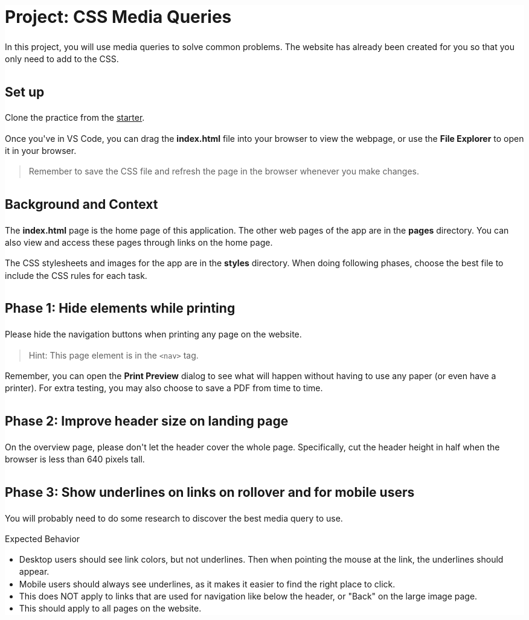 # Project: CSS Media Queries

In this project, you will use media queries to solve common problems. The
website has already been created for you so that you only need to add to
the CSS.

## Set up

Clone the practice from the [starter].

Once you've in VS Code, you can drag the __index.html__ file into your browser
to view the webpage, or use the **File Explorer** to open it in your browser.

> Remember to save the CSS file and refresh the page in the browser whenever you
> make changes.

## Background and Context

The __index.html__ page is the home page of this application. The other web
pages of the app are in the __pages__ directory. You can also view and access
these pages through links on the home page.

The CSS stylesheets and images for the app are in the __styles__ directory. When
doing following phases, choose the best file to include the CSS rules for each
task.

## Phase 1: Hide elements while printing

Please hide the navigation buttons when printing any page on the website.

> Hint: This page element is in the `<nav>` tag.

Remember, you can open the **Print Preview** dialog to see what will happen
without having to use any paper (or even have a printer). For extra testing,
you may also choose to save a PDF from time to time.

## Phase 2: Improve header size on landing page

On the overview page, please don't let the header cover the whole page.
Specifically, cut the header height in half when the browser is less than
640 pixels tall.

## Phase 3: Show underlines on links on rollover and for mobile users

You will probably need to do some research to discover the best media query
to use.

Expected Behavior

* Desktop users should see link colors, but not underlines. Then when pointing
  the mouse at the link, the underlines should appear.
* Mobile users should always see underlines, as it makes it easier to find the
  right place to click.
* This does NOT apply to links that are used for navigation like below the
  header, or "Back" on the large image page.
* This should apply to all pages on the website.


[starter]: https://github.com/appacademy/practice-for-week-07-media-queries-long-practice